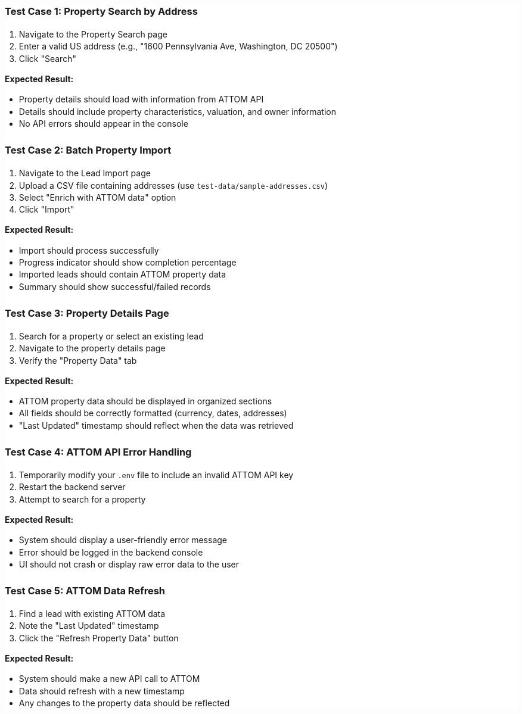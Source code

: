 ### Test Case 1: Property Search by Address

1. Navigate to the Property Search page
2. Enter a valid US address (e.g., "1600 Pennsylvania Ave, Washington, DC 20500")
3. Click "Search"

**Expected Result:**
- Property details should load with information from ATTOM API
- Details should include property characteristics, valuation, and owner information
- No API errors should appear in the console

### Test Case 2: Batch Property Import

1. Navigate to the Lead Import page
2. Upload a CSV file containing addresses (use `test-data/sample-addresses.csv`)
3. Select "Enrich with ATTOM data" option
4. Click "Import"

**Expected Result:**
- Import should process successfully
- Progress indicator should show completion percentage
- Imported leads should contain ATTOM property data
- Summary should show successful/failed records

### Test Case 3: Property Details Page

1. Search for a property or select an existing lead
2. Navigate to the property details page
3. Verify the "Property Data" tab

**Expected Result:**
- ATTOM property data should be displayed in organized sections
- All fields should be correctly formatted (currency, dates, addresses)
- "Last Updated" timestamp should reflect when the data was retrieved

### Test Case 4: ATTOM API Error Handling

1. Temporarily modify your `.env` file to include an invalid ATTOM API key
2. Restart the backend server
3. Attempt to search for a property

**Expected Result:**
- System should display a user-friendly error message
- Error should be logged in the backend console
- UI should not crash or display raw error data to the user

### Test Case 5: ATTOM Data Refresh

1. Find a lead with existing ATTOM data
2. Note the "Last Updated" timestamp
3. Click the "Refresh Property Data" button

**Expected Result:**
- System should make a new API call to ATTOM
- Data should refresh with a new timestamp
- Any changes to the property data should be reflected
